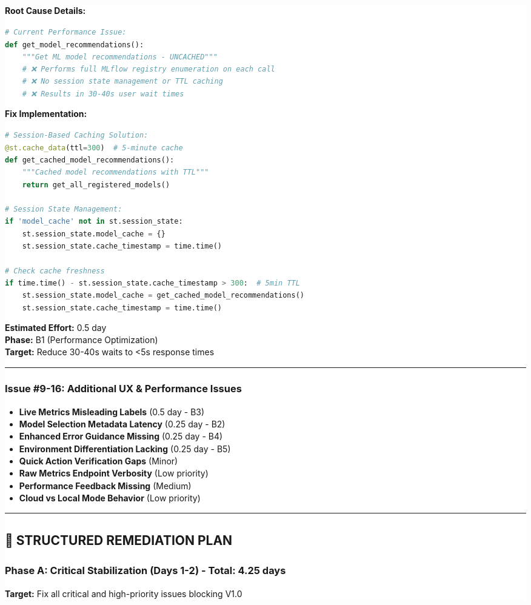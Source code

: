 **Root Cause Details:**
```python
# Current Performance Issue:
def get_model_recommendations():
    """Get ML model recommendations - UNCACHED"""
    # ❌ Performs full MLflow registry enumeration on each call
    # ❌ No session state management or TTL caching
    # ❌ Results in 30-40s user wait times
```

**Fix Implementation:**
```python
# Session-Based Caching Solution:
@st.cache_data(ttl=300)  # 5-minute cache
def get_cached_model_recommendations():
    """Cached model recommendations with TTL"""
    return get_all_registered_models()

# Session State Management:
if 'model_cache' not in st.session_state:
    st.session_state.model_cache = {}
    st.session_state.cache_timestamp = time.time()

# Check cache freshness
if time.time() - st.session_state.cache_timestamp > 300:  # 5min TTL
    st.session_state.model_cache = get_cached_model_recommendations()
    st.session_state.cache_timestamp = time.time()
```

**Estimated Effort:** 0.5 day  
**Phase:** B1 (Performance Optimization)  
**Target:** Reduce 30-40s waits to <5s response times

---

### **Issue #9-16: Additional UX & Performance Issues**
- **Live Metrics Misleading Labels** (0.5 day - B3)
- **Model Selection Metadata Latency** (0.25 day - B2)
- **Enhanced Error Guidance Missing** (0.25 day - B4)
- **Environment Differentiation Lacking** (0.25 day - B5)
- **Quick Action Verification Gaps** (Minor)
- **Raw Metrics Endpoint Verbosity** (Low priority)
- **Performance Feedback Missing** (Medium)
- **Cloud vs Local Mode Behavior** (Low priority)

---

## 🔧 STRUCTURED REMEDIATION PLAN

### **Phase A: Critical Stabilization (Days 1-2) - Total: 4.25 days**
**Target:** Fix all critical and high-priority issues blocking V1.0
